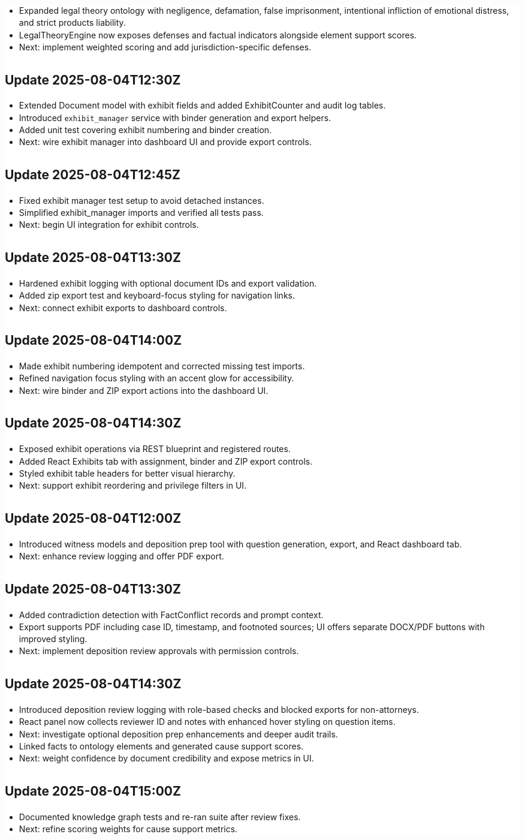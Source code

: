 - Expanded legal theory ontology with negligence, defamation, false imprisonment, intentional infliction of emotional distress, and strict products liability.
- LegalTheoryEngine now exposes defenses and factual indicators alongside element support scores.
- Next: implement weighted scoring and add jurisdiction-specific defenses.

## Update 2025-08-04T12:30Z
- Extended Document model with exhibit fields and added ExhibitCounter and audit log tables.
- Introduced `exhibit_manager` service with binder generation and export helpers.
- Added unit test covering exhibit numbering and binder creation.
- Next: wire exhibit manager into dashboard UI and provide export controls.

## Update 2025-08-04T12:45Z
- Fixed exhibit manager test setup to avoid detached instances.
- Simplified exhibit_manager imports and verified all tests pass.
- Next: begin UI integration for exhibit controls.

## Update 2025-08-04T13:30Z
- Hardened exhibit logging with optional document IDs and export validation.
- Added zip export test and keyboard-focus styling for navigation links.
- Next: connect exhibit exports to dashboard controls.

## Update 2025-08-04T14:00Z
- Made exhibit numbering idempotent and corrected missing test imports.
- Refined navigation focus styling with an accent glow for accessibility.
- Next: wire binder and ZIP export actions into the dashboard UI.

## Update 2025-08-04T14:30Z
- Exposed exhibit operations via REST blueprint and registered routes.
- Added React Exhibits tab with assignment, binder and ZIP export controls.
- Styled exhibit table headers for better visual hierarchy.
- Next: support exhibit reordering and privilege filters in UI.

## Update 2025-08-04T12:00Z
- Introduced witness models and deposition prep tool with question generation, export, and React dashboard tab.
- Next: enhance review logging and offer PDF export.

## Update 2025-08-04T13:30Z
- Added contradiction detection with FactConflict records and prompt context.
- Export supports PDF including case ID, timestamp, and footnoted sources; UI offers separate DOCX/PDF buttons with improved styling.
- Next: implement deposition review approvals with permission controls.

## Update 2025-08-04T14:30Z
- Introduced deposition review logging with role-based checks and blocked exports for non-attorneys.
- React panel now collects reviewer ID and notes with enhanced hover styling on question items.
- Next: investigate optional deposition prep enhancements and deeper audit trails.
- Linked facts to ontology elements and generated cause support scores.
- Next: weight confidence by document credibility and expose metrics in UI.
## Update 2025-08-04T15:00Z
- Documented knowledge graph tests and re-ran suite after review fixes.
- Next: refine scoring weights for cause support metrics.
